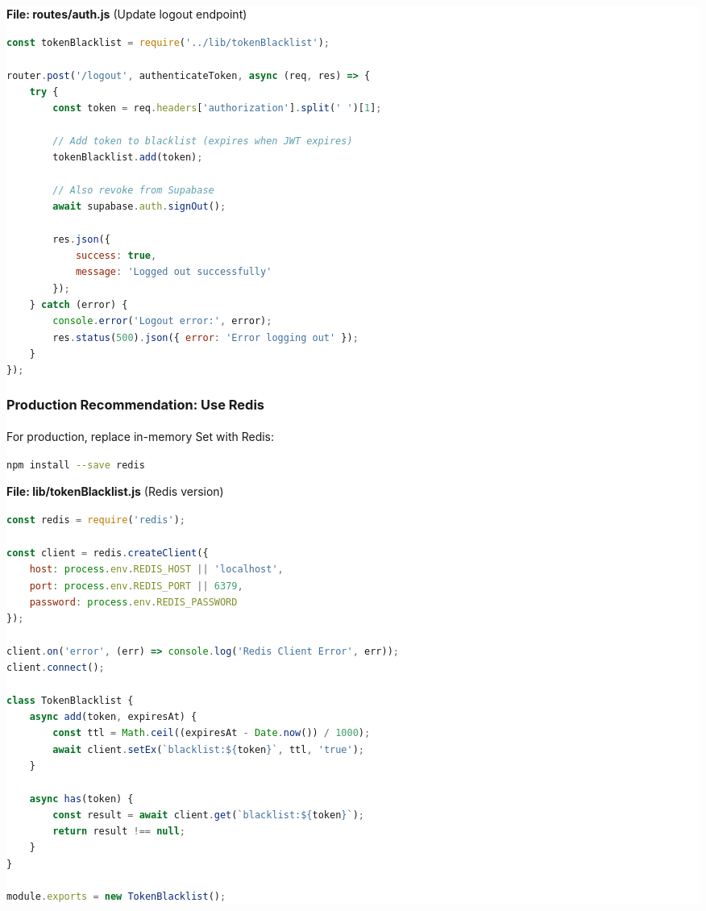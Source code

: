 **File: routes/auth.js** (Update logout endpoint)

```javascript
const tokenBlacklist = require('../lib/tokenBlacklist');

router.post('/logout', authenticateToken, async (req, res) => {
    try {
        const token = req.headers['authorization'].split(' ')[1];

        // Add token to blacklist (expires when JWT expires)
        tokenBlacklist.add(token);

        // Also revoke from Supabase
        await supabase.auth.signOut();

        res.json({
            success: true,
            message: 'Logged out successfully'
        });
    } catch (error) {
        console.error('Logout error:', error);
        res.status(500).json({ error: 'Error logging out' });
    }
});
```

### Production Recommendation: Use Redis

For production, replace in-memory Set with Redis:

```bash
npm install --save redis
```

**File: lib/tokenBlacklist.js** (Redis version)

```javascript
const redis = require('redis');

const client = redis.createClient({
    host: process.env.REDIS_HOST || 'localhost',
    port: process.env.REDIS_PORT || 6379,
    password: process.env.REDIS_PASSWORD
});

client.on('error', (err) => console.log('Redis Client Error', err));
client.connect();

class TokenBlacklist {
    async add(token, expiresAt) {
        const ttl = Math.ceil((expiresAt - Date.now()) / 1000);
        await client.setEx(`blacklist:${token}`, ttl, 'true');
    }

    async has(token) {
        const result = await client.get(`blacklist:${token}`);
        return result !== null;
    }
}

module.exports = new TokenBlacklist();
```
